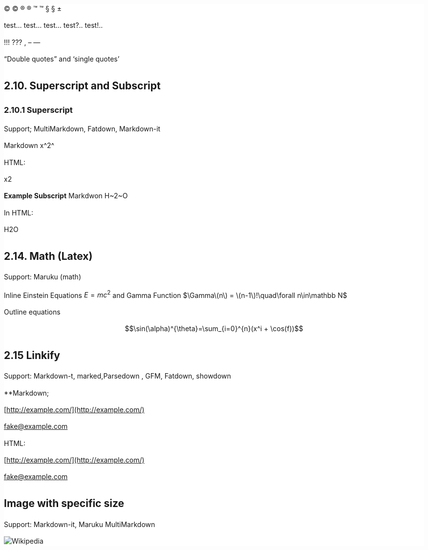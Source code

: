© © ® ® ™ ™ § § ±

test… test… test… test?.. test!..

!!! ??? , – —

“Double quotes” and ‘single quotes’

## 2.10. Superscript and Subscript

### 2.10.1 Superscript

Support; MultiMarkdown, Fatdown, Markdown-it

Markdown x^2^

HTML:

x2

**Example Subscript** Markdwon H~2~O

In HTML:

H2O

## 2.14. Math \(Latex\)

Support: Maruku \(math\)

Inline Einstein Equations $E=mc^2$ and Gamma Function $\Gamma\(n\) = \(n-1\)!\quad\forall n\in\mathbb N$

Outline equations

$$\sin(\alpha)^{\theta}=\sum_{i=0}^{n}(x^i + \cos(f))$$

## 2.15 Linkify

Support: Markdown-t, marked,Parsedown , GFM, Fatdown, showdown

\*\*Markdown;

[http://example.com/](http://example.com/)

fake@example.com

HTML:

[http://example.com/](http://example.com/)

[fake@example.com](mailto:fake@example.com)

## Image with specific size

Support: Markdown-it, Maruku MultiMarkdown

![Wikipedia](https://upload.wikimedia.org/wikipedia/commons/thumb/d/de/Wikipedia_Logo_1.0.png/240px-Wikipedia_Logo_1.0.png)
